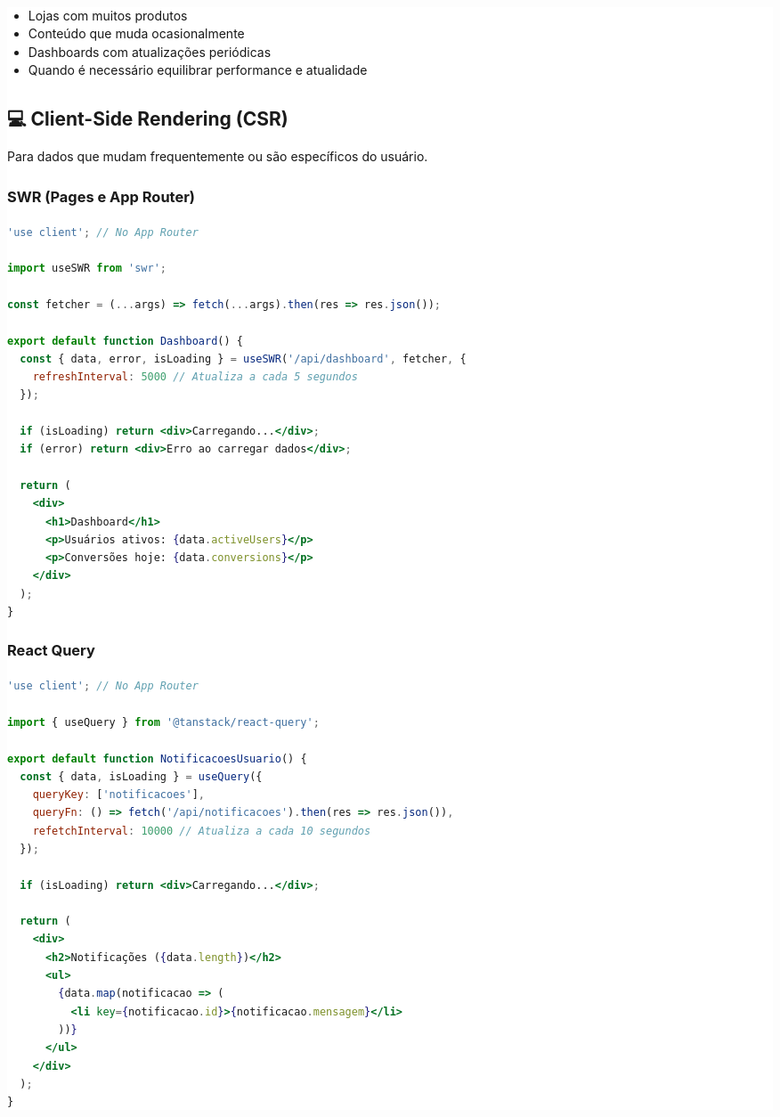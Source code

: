 - Lojas com muitos produtos
- Conteúdo que muda ocasionalmente
- Dashboards com atualizações periódicas
- Quando é necessário equilibrar performance e atualidade

## 💻 Client-Side Rendering (CSR)

Para dados que mudam frequentemente ou são específicos do usuário.

### SWR (Pages e App Router)

```jsx
'use client'; // No App Router

import useSWR from 'swr';

const fetcher = (...args) => fetch(...args).then(res => res.json());

export default function Dashboard() {
  const { data, error, isLoading } = useSWR('/api/dashboard', fetcher, {
    refreshInterval: 5000 // Atualiza a cada 5 segundos
  });
  
  if (isLoading) return <div>Carregando...</div>;
  if (error) return <div>Erro ao carregar dados</div>;
  
  return (
    <div>
      <h1>Dashboard</h1>
      <p>Usuários ativos: {data.activeUsers}</p>
      <p>Conversões hoje: {data.conversions}</p>
    </div>
  );
}
```

### React Query

```jsx
'use client'; // No App Router

import { useQuery } from '@tanstack/react-query';

export default function NotificacoesUsuario() {
  const { data, isLoading } = useQuery({
    queryKey: ['notificacoes'],
    queryFn: () => fetch('/api/notificacoes').then(res => res.json()),
    refetchInterval: 10000 // Atualiza a cada 10 segundos
  });
  
  if (isLoading) return <div>Carregando...</div>;
  
  return (
    <div>
      <h2>Notificações ({data.length})</h2>
      <ul>
        {data.map(notificacao => (
          <li key={notificacao.id}>{notificacao.mensagem}</li>
        ))}
      </ul>
    </div>
  );
}
```
